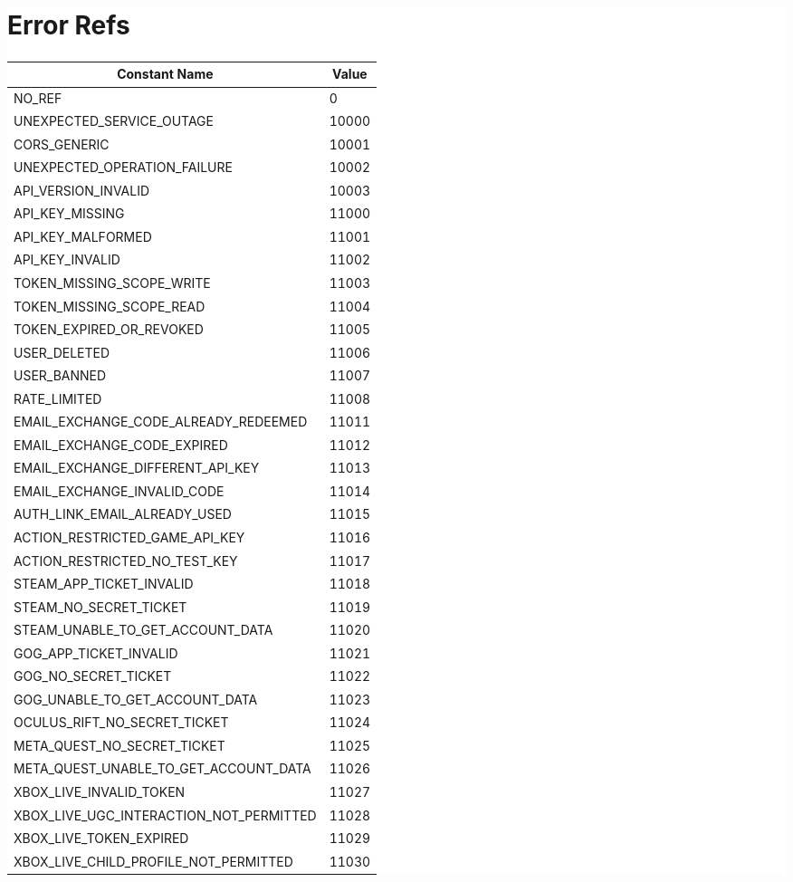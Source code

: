 # Error Refs

| Constant Name | Value |
|--------------|-------|
| NO_REF | 0 |
| UNEXPECTED_SERVICE_OUTAGE | 10000 |
| CORS_GENERIC | 10001 |
| UNEXPECTED_OPERATION_FAILURE | 10002 |
| API_VERSION_INVALID | 10003 |
| API_KEY_MISSING | 11000 |
| API_KEY_MALFORMED | 11001 |
| API_KEY_INVALID | 11002 |
| TOKEN_MISSING_SCOPE_WRITE | 11003 |
| TOKEN_MISSING_SCOPE_READ | 11004 |
| TOKEN_EXPIRED_OR_REVOKED | 11005 |
| USER_DELETED | 11006 |
| USER_BANNED | 11007 |
| RATE_LIMITED | 11008 |
| EMAIL_EXCHANGE_CODE_ALREADY_REDEEMED | 11011 |
| EMAIL_EXCHANGE_CODE_EXPIRED | 11012 |
| EMAIL_EXCHANGE_DIFFERENT_API_KEY | 11013 |
| EMAIL_EXCHANGE_INVALID_CODE | 11014 |
| AUTH_LINK_EMAIL_ALREADY_USED | 11015 |
| ACTION_RESTRICTED_GAME_API_KEY | 11016 |
| ACTION_RESTRICTED_NO_TEST_KEY | 11017 |
| STEAM_APP_TICKET_INVALID | 11018 |
| STEAM_NO_SECRET_TICKET | 11019 |
| STEAM_UNABLE_TO_GET_ACCOUNT_DATA | 11020 |
| GOG_APP_TICKET_INVALID | 11021 |
| GOG_NO_SECRET_TICKET | 11022 |
| GOG_UNABLE_TO_GET_ACCOUNT_DATA | 11023 |
| OCULUS_RIFT_NO_SECRET_TICKET | 11024 |
| META_QUEST_NO_SECRET_TICKET | 11025 |
| META_QUEST_UNABLE_TO_GET_ACCOUNT_DATA | 11026 |
| XBOX_LIVE_INVALID_TOKEN | 11027 |
| XBOX_LIVE_UGC_INTERACTION_NOT_PERMITTED | 11028 |
| XBOX_LIVE_TOKEN_EXPIRED | 11029 |
| XBOX_LIVE_CHILD_PROFILE_NOT_PERMITTED | 11030 |